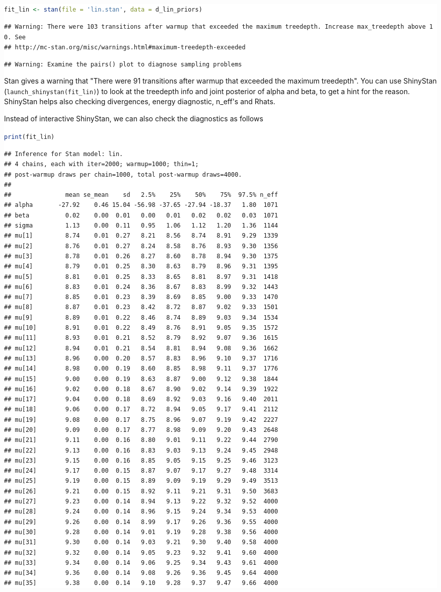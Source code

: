 ```r
fit_lin <- stan(file = 'lin.stan', data = d_lin_priors)
```

```
## Warning: There were 103 transitions after warmup that exceeded the maximum treedepth. Increase max_treedepth above 10. See
## http://mc-stan.org/misc/warnings.html#maximum-treedepth-exceeded
```

```
## Warning: Examine the pairs() plot to diagnose sampling problems
```
Stan gives a warning that "There were 91 transitions after warmup that exceeded the maximum treedepth". You can use ShinyStan (```launch_shinystan(fit_lin)```) to look at the treedepth info and joint posterior of alpha and beta, to get a hint for the reason. ShinyStan helps also checking divergences, energy diagnostic, n_eff's and Rhats.

Instead of interactive ShinyStan, we can also check the diagnostics as follows

```r
print(fit_lin)
```

```
## Inference for Stan model: lin.
## 4 chains, each with iter=2000; warmup=1000; thin=1; 
## post-warmup draws per chain=1000, total post-warmup draws=4000.
## 
##               mean se_mean    sd   2.5%    25%    50%    75%  97.5% n_eff
## alpha       -27.92    0.46 15.04 -56.98 -37.65 -27.94 -18.37   1.80  1071
## beta          0.02    0.00  0.01   0.00   0.01   0.02   0.02   0.03  1071
## sigma         1.13    0.00  0.11   0.95   1.06   1.12   1.20   1.36  1144
## mu[1]         8.74    0.01  0.27   8.21   8.56   8.74   8.91   9.29  1339
## mu[2]         8.76    0.01  0.27   8.24   8.58   8.76   8.93   9.30  1356
## mu[3]         8.78    0.01  0.26   8.27   8.60   8.78   8.94   9.30  1375
## mu[4]         8.79    0.01  0.25   8.30   8.63   8.79   8.96   9.31  1395
## mu[5]         8.81    0.01  0.25   8.33   8.65   8.81   8.97   9.31  1418
## mu[6]         8.83    0.01  0.24   8.36   8.67   8.83   8.99   9.32  1443
## mu[7]         8.85    0.01  0.23   8.39   8.69   8.85   9.00   9.33  1470
## mu[8]         8.87    0.01  0.23   8.42   8.72   8.87   9.02   9.33  1501
## mu[9]         8.89    0.01  0.22   8.46   8.74   8.89   9.03   9.34  1534
## mu[10]        8.91    0.01  0.22   8.49   8.76   8.91   9.05   9.35  1572
## mu[11]        8.93    0.01  0.21   8.52   8.79   8.92   9.07   9.36  1615
## mu[12]        8.94    0.01  0.21   8.54   8.81   8.94   9.08   9.36  1662
## mu[13]        8.96    0.00  0.20   8.57   8.83   8.96   9.10   9.37  1716
## mu[14]        8.98    0.00  0.19   8.60   8.85   8.98   9.11   9.37  1776
## mu[15]        9.00    0.00  0.19   8.63   8.87   9.00   9.12   9.38  1844
## mu[16]        9.02    0.00  0.18   8.67   8.90   9.02   9.14   9.39  1922
## mu[17]        9.04    0.00  0.18   8.69   8.92   9.03   9.16   9.40  2011
## mu[18]        9.06    0.00  0.17   8.72   8.94   9.05   9.17   9.41  2112
## mu[19]        9.08    0.00  0.17   8.75   8.96   9.07   9.19   9.42  2227
## mu[20]        9.09    0.00  0.17   8.77   8.98   9.09   9.20   9.43  2648
## mu[21]        9.11    0.00  0.16   8.80   9.01   9.11   9.22   9.44  2790
## mu[22]        9.13    0.00  0.16   8.83   9.03   9.13   9.24   9.45  2948
## mu[23]        9.15    0.00  0.16   8.85   9.05   9.15   9.25   9.46  3123
## mu[24]        9.17    0.00  0.15   8.87   9.07   9.17   9.27   9.48  3314
## mu[25]        9.19    0.00  0.15   8.89   9.09   9.19   9.29   9.49  3513
## mu[26]        9.21    0.00  0.15   8.92   9.11   9.21   9.31   9.50  3683
## mu[27]        9.23    0.00  0.14   8.94   9.13   9.22   9.32   9.52  4000
## mu[28]        9.24    0.00  0.14   8.96   9.15   9.24   9.34   9.53  4000
## mu[29]        9.26    0.00  0.14   8.99   9.17   9.26   9.36   9.55  4000
## mu[30]        9.28    0.00  0.14   9.01   9.19   9.28   9.38   9.56  4000
## mu[31]        9.30    0.00  0.14   9.03   9.21   9.30   9.40   9.58  4000
## mu[32]        9.32    0.00  0.14   9.05   9.23   9.32   9.41   9.60  4000
## mu[33]        9.34    0.00  0.14   9.06   9.25   9.34   9.43   9.61  4000
## mu[34]        9.36    0.00  0.14   9.08   9.26   9.36   9.45   9.64  4000
## mu[35]        9.38    0.00  0.14   9.10   9.28   9.37   9.47   9.66  4000
```